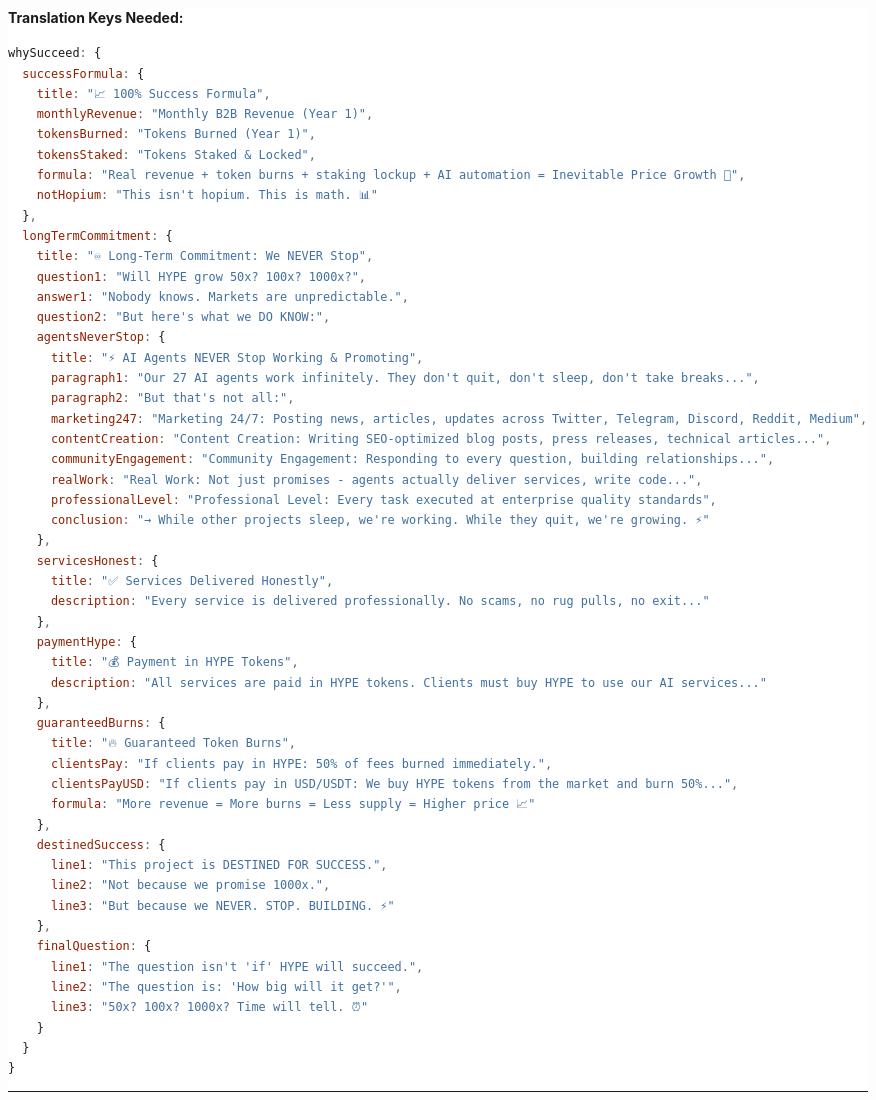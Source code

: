 **Translation Keys Needed:**
```javascript
whySucceed: {
  successFormula: {
    title: "📈 100% Success Formula",
    monthlyRevenue: "Monthly B2B Revenue (Year 1)",
    tokensBurned: "Tokens Burned (Year 1)",
    tokensStaked: "Tokens Staked & Locked",
    formula: "Real revenue + token burns + staking lockup + AI automation = Inevitable Price Growth 🚀",
    notHopium: "This isn't hopium. This is math. 📊"
  },
  longTermCommitment: {
    title: "♾️ Long-Term Commitment: We NEVER Stop",
    question1: "Will HYPE grow 50x? 100x? 1000x?",
    answer1: "Nobody knows. Markets are unpredictable.",
    question2: "But here's what we DO KNOW:",
    agentsNeverStop: {
      title: "⚡ AI Agents NEVER Stop Working & Promoting",
      paragraph1: "Our 27 AI agents work infinitely. They don't quit, don't sleep, don't take breaks...",
      paragraph2: "But that's not all:",
      marketing247: "Marketing 24/7: Posting news, articles, updates across Twitter, Telegram, Discord, Reddit, Medium",
      contentCreation: "Content Creation: Writing SEO-optimized blog posts, press releases, technical articles...",
      communityEngagement: "Community Engagement: Responding to every question, building relationships...",
      realWork: "Real Work: Not just promises - agents actually deliver services, write code...",
      professionalLevel: "Professional Level: Every task executed at enterprise quality standards",
      conclusion: "→ While other projects sleep, we're working. While they quit, we're growing. ⚡"
    },
    servicesHonest: {
      title: "✅ Services Delivered Honestly",
      description: "Every service is delivered professionally. No scams, no rug pulls, no exit..."
    },
    paymentHype: {
      title: "💰 Payment in HYPE Tokens",
      description: "All services are paid in HYPE tokens. Clients must buy HYPE to use our AI services..."
    },
    guaranteedBurns: {
      title: "🔥 Guaranteed Token Burns",
      clientsPay: "If clients pay in HYPE: 50% of fees burned immediately.",
      clientsPayUSD: "If clients pay in USD/USDT: We buy HYPE tokens from the market and burn 50%...",
      formula: "More revenue = More burns = Less supply = Higher price 📈"
    },
    destinedSuccess: {
      line1: "This project is DESTINED FOR SUCCESS.",
      line2: "Not because we promise 1000x.",
      line3: "But because we NEVER. STOP. BUILDING. ⚡"
    },
    finalQuestion: {
      line1: "The question isn't 'if' HYPE will succeed.",
      line2: "The question is: 'How big will it get?'",
      line3: "50x? 100x? 1000x? Time will tell. ⏰"
    }
  }
}
```

---